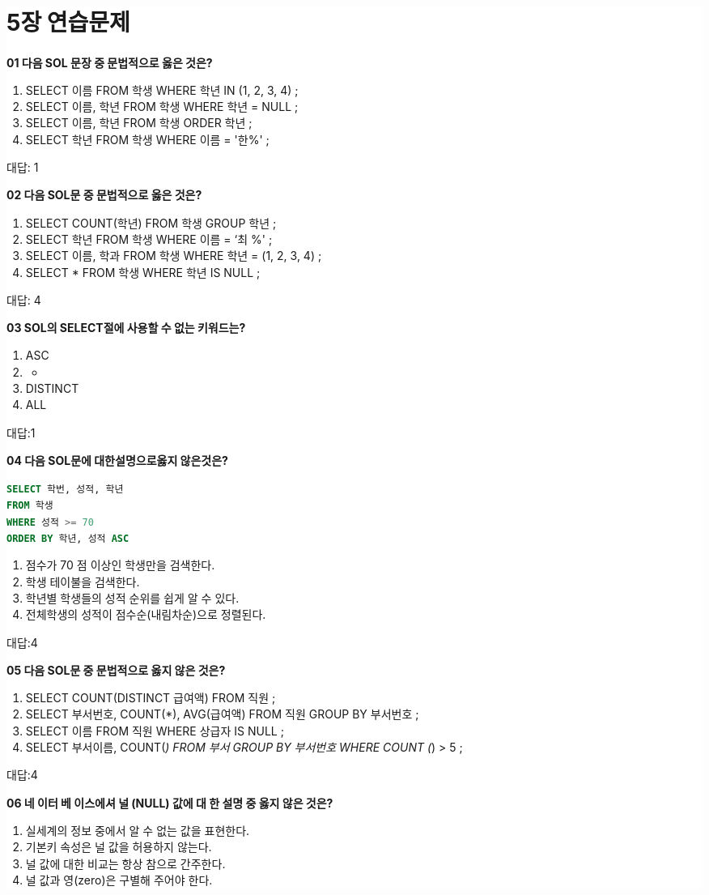 
# 5장 연습문제

**01 다음 SOL 문장 중 문법적으로 옳은 것은?**

1. SELECT 이름 FROM 학생 WHERE 학년 IN (1, 2, 3, 4) ;
2. SELECT 이름, 학년 FROM 학생 WHERE 학년 = NULL ;
3. SELECT 이름, 학년 FROM 학생 ORDER 학년 ;
4. SELECT 학년 FROM 학생 WHERE 이름 = '한%' ;

대답: 1

**02 다음 SOL문 중 문법적으로 옳은 것은?**

1. SELECT COUNT(학년) FROM 학생 GROUP 학년 ;
2. SELECT 학년 FROM 학생 WHERE 이름 = ‘최 %' ;
3. SELECT 이름, 학과 FROM 학생 WHERE 학년 = (1, 2, 3, 4) ;
4. SELECT * FROM 학생 WHERE 학년 IS NULL ;

대답: 4

**03 SOL의 SELECT절에 사용할 수 없는 키워드는?**

1. ASC
2. *
3. DISTINCT
4. ALL

대답:1

**04 다음 SOL문에 대한설명으로옳지 않은것은?**

```sql
SELECT 학번, 성적, 학년
FROM 학생
WHERE 성적 >= 70
ORDER BY 학년, 성적 ASC
```

1. 점수가 70 점 이상인 학생만을 검색한다.
2. 학생 테이불을 검색한다.
3. 학년별 학생들의 성적 순위를 쉽게 알 수 있다.
4. 전체학생의 성적이 점수순(내림차순)으로 정렬된다.

대답:4

**05 다음 SOL문 중 문법적으로 옳지 않은 것은?**

1. SELECT COUNT(DISTINCT 급여액) FROM 직원 ;
2. SELECT 부서번호, COUNT(*), AVG(급여액) FROM 직원 GROUP BY 부서번호 ;
3. SELECT 이름 FROM 직원 WHERE 상급자 IS NULL ;
4. SELECT 부서이름, COUNT(*) FROM 부서 GROUP BY 부서번호 WHERE COUNT (*) > 5 ;

대답:4

**06 네 이터 베 이스에셔 널 (NULL) 값에 대 한 설명 중 옳지 않은 것은?**

1. 실세계의 정보 중에서 알 수 없는 값을 표현한다.
2. 기본키 속성은 널 값을 허용하지 않는다.
3. 널 값에 대한 비교는 항상 참으로 간주한다.
4. 널 값과 영(zero)은 구별해 주어야 한다.
